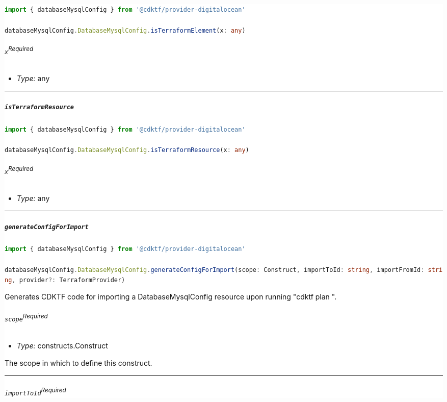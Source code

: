 ```typescript
import { databaseMysqlConfig } from '@cdktf/provider-digitalocean'

databaseMysqlConfig.DatabaseMysqlConfig.isTerraformElement(x: any)
```

###### `x`<sup>Required</sup> <a name="x" id="@cdktf/provider-digitalocean.databaseMysqlConfig.DatabaseMysqlConfig.isTerraformElement.parameter.x"></a>

- *Type:* any

---

##### `isTerraformResource` <a name="isTerraformResource" id="@cdktf/provider-digitalocean.databaseMysqlConfig.DatabaseMysqlConfig.isTerraformResource"></a>

```typescript
import { databaseMysqlConfig } from '@cdktf/provider-digitalocean'

databaseMysqlConfig.DatabaseMysqlConfig.isTerraformResource(x: any)
```

###### `x`<sup>Required</sup> <a name="x" id="@cdktf/provider-digitalocean.databaseMysqlConfig.DatabaseMysqlConfig.isTerraformResource.parameter.x"></a>

- *Type:* any

---

##### `generateConfigForImport` <a name="generateConfigForImport" id="@cdktf/provider-digitalocean.databaseMysqlConfig.DatabaseMysqlConfig.generateConfigForImport"></a>

```typescript
import { databaseMysqlConfig } from '@cdktf/provider-digitalocean'

databaseMysqlConfig.DatabaseMysqlConfig.generateConfigForImport(scope: Construct, importToId: string, importFromId: string, provider?: TerraformProvider)
```

Generates CDKTF code for importing a DatabaseMysqlConfig resource upon running "cdktf plan <stack-name>".

###### `scope`<sup>Required</sup> <a name="scope" id="@cdktf/provider-digitalocean.databaseMysqlConfig.DatabaseMysqlConfig.generateConfigForImport.parameter.scope"></a>

- *Type:* constructs.Construct

The scope in which to define this construct.

---

###### `importToId`<sup>Required</sup> <a name="importToId" id="@cdktf/provider-digitalocean.databaseMysqlConfig.DatabaseMysqlConfig.generateConfigForImport.parameter.importToId"></a>
